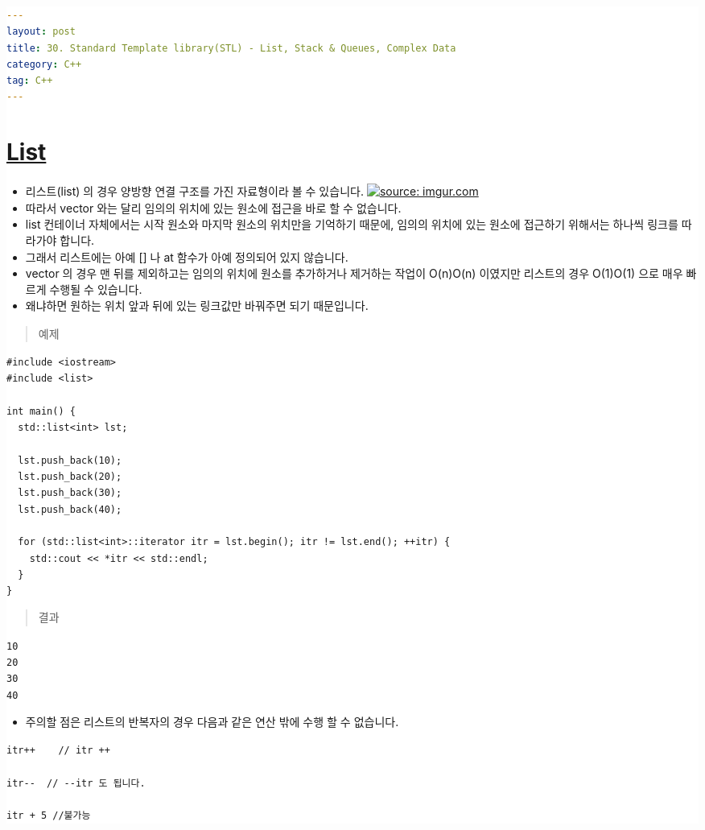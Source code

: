 ```yaml
---
layout: post
title: 30. Standard Template library(STL) - List, Stack & Queues, Complex Data
category: C++
tag: C++
---
```


# [List](https://modoocode.com/223#page-heading-6)
- 리스트(list) 의 경우 양방향 연결 구조를 가진 자료형이라 볼 수 있습니다.
<a href="https://postimg.cc/hJhw6RbC"><img src="https://i.postimg.cc/VNF8SYSc/42131232.png" width="700px" title="source: imgur.com" /></a>
- 따라서 vector 와는 달리 임의의 위치에 있는 원소에 접근을 바로 할 수 없습니다.
- list 컨테이너 자체에서는 시작 원소와 마지막 원소의 위치만을 기억하기 때문에, 임의의 위치에 있는 원소에 접근하기 위해서는 하나씩 링크를 따라가야 합니다.
- 그래서 리스트에는 아예 [] 나 at 함수가 아예 정의되어 있지 않습니다.
-  vector 의 경우 맨 뒤를 제외하고는 임의의 위치에 원소를 추가하거나 제거하는 작업이 O(n)O(n) 이였지만 리스트의 경우 O(1)O(1) 으로 매우 빠르게 수행될 수 있습니다.
- 왜냐하면 원하는 위치 앞과 뒤에 있는 링크값만 바꿔주면 되기 때문입니다.

> 예제

```
#include <iostream>
#include <list>

int main() {
  std::list<int> lst;

  lst.push_back(10);
  lst.push_back(20);
  lst.push_back(30);
  lst.push_back(40);

  for (std::list<int>::iterator itr = lst.begin(); itr != lst.end(); ++itr) {
    std::cout << *itr << std::endl;
  }
}
```

> 결과

```
10
20
30
40
```
- 주의할 점은 리스트의 반복자의 경우 다음과 같은 연산 밖에 수행 할 수 없습니다.

```
itr++    // itr ++

itr--  // --itr 도 됩니다.

itr + 5 //불가능
```
